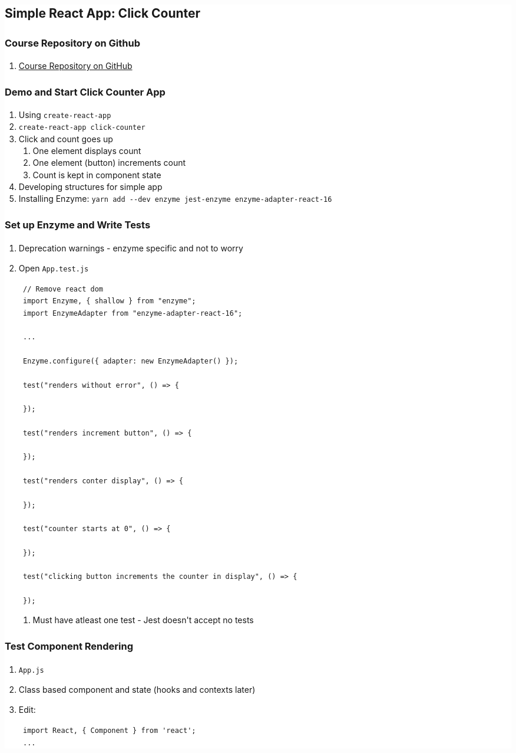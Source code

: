 ## Simple React App: Click Counter ##
### Course Repository on Github ###
1. [Course Repository on GitHub](https://github.com/flyrightsister/udemy-react-testing-projects)

### Demo and Start Click Counter App ###
1. Using `create-react-app`
2. `create-react-app click-counter`
3. Click and count goes up
	1. One element displays count
	2. One element (button) increments count
	3. Count is kept in component state
4. Developing structures for simple app
5. Installing Enzyme: `yarn add --dev enzyme jest-enzyme enzyme-adapter-react-16`

### Set up Enzyme and Write Tests ###
1. Deprecation warnings - enzyme specific and not to worry
2. Open `App.test.js`

		// Remove react dom
		import Enzyme, { shallow } from "enzyme";
		import EnzymeAdapter from "enzyme-adapter-react-16";
		
		...
		
		Enzyme.configure({ adapter: new EnzymeAdapter() });
		
		test("renders without error", () => {
			
		});
		
		test("renders increment button", () => {
		
		});
		
		test("renders conter display", () => {
		
		});
		
		test("counter starts at 0", () => {
			
		});
		
		test("clicking button increments the counter in display", () => {
		
		});
		
	1. Must have atleast one test - Jest doesn't accept no tests

### Test Component Rendering ###
1. `App.js`
2. Class based component and state (hooks and contexts later)
3. Edit:

		import React, { Component } from 'react';
		...
		